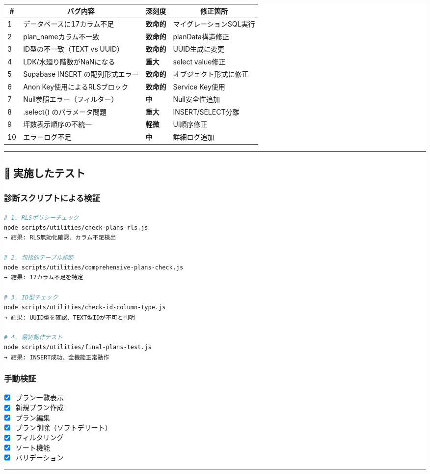 | # | バグ内容 | 深刻度 | 修正箇所 |
|---|---|---|---|
| 1 | データベースに17カラム不足 | **致命的** | マイグレーションSQL実行 |
| 2 | plan_nameカラム不一致 | **致命的** | planData構造修正 |
| 3 | ID型の不一致（TEXT vs UUID） | **致命的** | UUID生成に変更 |
| 4 | LDK/水廻り階数がNaNになる | **重大** | select value修正 |
| 5 | Supabase INSERT の配列形式エラー | **致命的** | オブジェクト形式に修正 |
| 6 | Anon Key使用によるRLSブロック | **致命的** | Service Key使用 |
| 7 | Null参照エラー（フィルター） | **中** | Null安全性追加 |
| 8 | .select() のパラメータ問題 | **重大** | INSERT/SELECT分離 |
| 9 | 坪数表示順序の不統一 | **軽微** | UI順序修正 |
| 10 | エラーログ不足 | **中** | 詳細ログ追加 |

---

## 🧪 実施したテスト

### **診断スクリプトによる検証**
```bash
# 1. RLSポリシーチェック
node scripts/utilities/check-plans-rls.js
→ 結果: RLS無効化確認、カラム不足検出

# 2. 包括的テーブル診断
node scripts/utilities/comprehensive-plans-check.js
→ 結果: 17カラム不足を特定

# 3. ID型チェック
node scripts/utilities/check-id-column-type.js
→ 結果: UUID型を確認、TEXT型IDが不可と判明

# 4. 最終動作テスト
node scripts/utilities/final-plans-test.js
→ 結果: INSERT成功、全機能正常動作
```

### **手動検証**
- [x] プラン一覧表示
- [x] 新規プラン作成
- [x] プラン編集
- [x] プラン削除（ソフトデリート）
- [x] フィルタリング
- [x] ソート機能
- [x] バリデーション

---